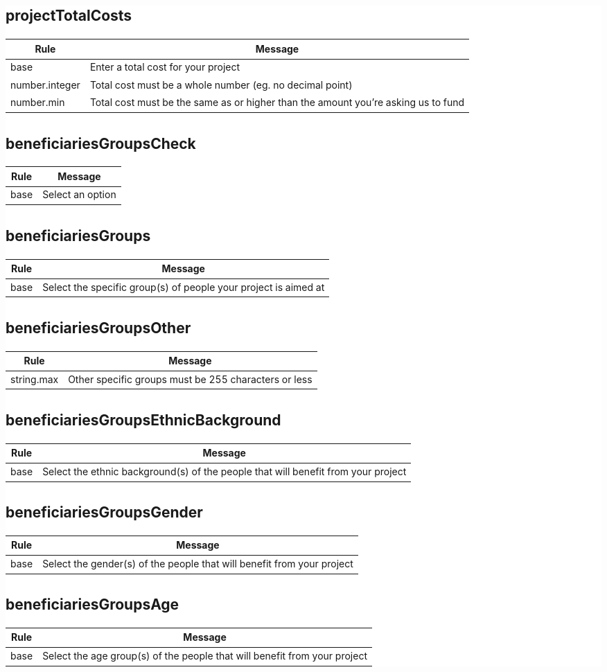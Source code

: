 ## projectTotalCosts

| Rule           | Message              |
| -------------- | -------------------- |
| base | Enter a total cost for your project |
| number.integer | Total cost must be a whole number (eg. no decimal point) |
| number.min | Total cost must be the same as or higher than the amount you’re asking us to fund |

## beneficiariesGroupsCheck

| Rule           | Message              |
| -------------- | -------------------- |
| base | Select an option |

## beneficiariesGroups

| Rule           | Message              |
| -------------- | -------------------- |
| base | Select the specific group(s) of people your project is aimed at |

## beneficiariesGroupsOther

| Rule           | Message              |
| -------------- | -------------------- |
| string.max | Other specific groups must be 255 characters or less |

## beneficiariesGroupsEthnicBackground

| Rule           | Message              |
| -------------- | -------------------- |
| base | Select the ethnic background(s) of the people that will benefit from your project |

## beneficiariesGroupsGender

| Rule           | Message              |
| -------------- | -------------------- |
| base | Select the gender(s) of the people that will benefit from your project |

## beneficiariesGroupsAge

| Rule           | Message              |
| -------------- | -------------------- |
| base | Select the age group(s) of the people that will benefit from your project |
